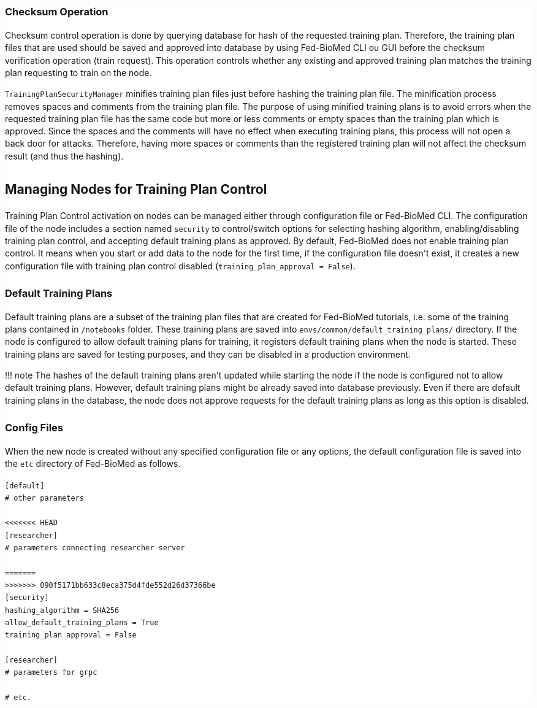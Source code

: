 ### Checksum Operation 

Checksum control operation is done by querying database for hash of the requested training plan. Therefore, the training plan files that are used should be saved and approved into database by using Fed-BioMed CLI ou GUI before the checksum verification operation (train request). This operation controls whether any existing and approved training plan matches the training plan requesting to train on the node. 

`TrainingPlanSecurityManager` minifies training plan files just before hashing the training plan file. The minification process removes spaces and comments from the training plan file. The purpose of using minified training plans is to avoid errors when the requested training plan file has the same code but more or less comments or empty spaces than the training plan which is approved. Since the spaces and the comments will have no effect when executing training plans, this process will not open a back door for attacks. Therefore, having more spaces or comments than the registered training plan will not affect the checksum result (and thus the hashing). 


## Managing Nodes for Training Plan Control 

Training Plan Control activation on nodes can be managed either through configuration file or Fed-BioMed CLI. The configuration file of the node includes a section named `security` to control/switch options for selecting hashing algorithm, enabling/disabling training plan control, and accepting default training plans as approved. By default, Fed-BioMed does not enable training plan control. It means when you start or add data to the node for the first time, if the configuration file doesn't exist, it creates a new configuration file with training plan control disabled (`training_plan_approval = False`). 

### Default Training Plans 

Default training plans are a subset of the training plan files that are created for Fed-BioMed tutorials, i.e. some of the training plans contained in `/notebooks` folder. These training plans are saved into `envs/common/default_training_plans/` directory. If the node is configured to allow default training plans for training, it registers default training plans when the node is started. These training plans are saved for testing purposes, and they can be disabled in a production environment.


!!! note
        The hashes of the default training plans aren't updated while starting the node if the node is configured not to allow default training plans. However, default training plans might be already saved into database previously. Even if there are default training plans in the database, the node does not approve requests for the default training plans as long as this option is disabled.

### Config Files 

When the new node is created without any specified configuration file or any options, the default configuration file is saved into the `etc` directory of Fed-BioMed as follows.

```buildoutcfg
[default]
# other parameters

<<<<<<< HEAD
[researcher]
# parameters connecting researcher server

=======
>>>>>>> 090f5171bb633c8eca375d4fde552d26d37366be
[security]
hashing_algorithm = SHA256
allow_default_training_plans = True
training_plan_approval = False

[researcher]
# parameters for grpc

# etc.
```